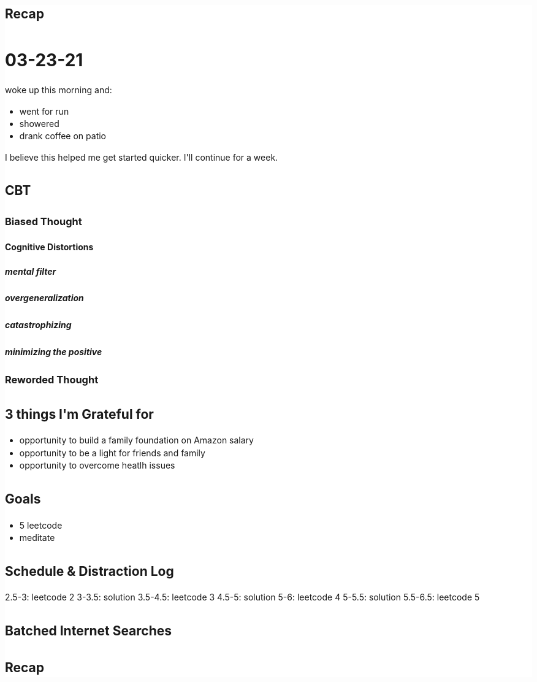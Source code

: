 ## Recap


# 03-23-21
woke up this morning and:
- went for run
- showered
- drank coffee on patio

I believe this helped me get started quicker. I'll continue for a week.
## CBT

### Biased Thought

#### Cognitive Distortions

##### mental filter

##### overgeneralization

##### catastrophizing

##### minimizing the positive

### Reworded Thought

## 3 things I'm Grateful for
- opportunity to build a family foundation on Amazon salary
- opportunity to be a light for friends and family
- opportunity to overcome heatlh issues
## Goals
- 5 leetcode
- meditate

## Schedule & Distraction Log
2.5-3:   leetcode 2
3-3.5:   solution
3.5-4.5: leetcode 3
4.5-5:   solution
5-6:     leetcode 4
5-5.5:   solution
5.5-6.5: leetcode 5

## Batched Internet Searches

## Recap
